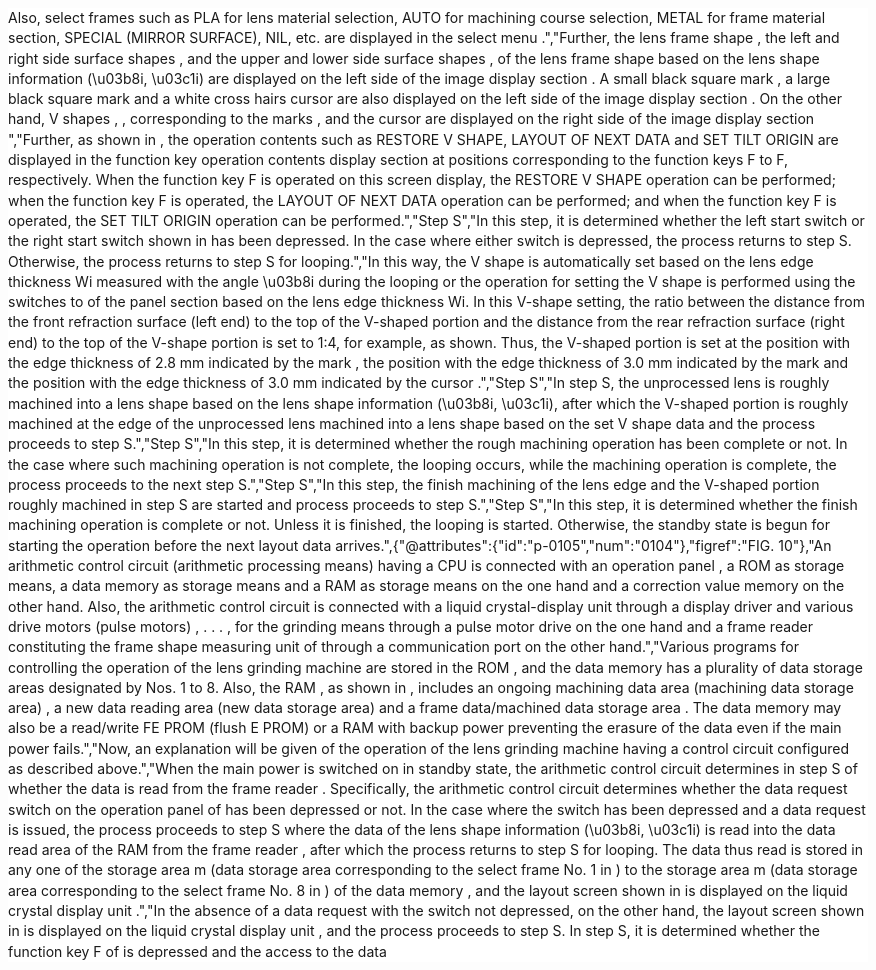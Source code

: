 Also, select frames such as PLA for lens material selection, AUTO for machining course selection, METAL for frame material section, SPECIAL (MIRROR SURFACE), NIL, etc. are displayed in the select menu .","Further, the lens frame shape , the left and right side surface shapes ,  and the upper and lower side surface shapes ,  of the lens frame shape  based on the lens shape information (\u03b8i, \u03c1i) are displayed on the left side of the image display section . A small black square mark , a large black square mark  and a white cross hairs cursor  are also displayed on the left side of the image display section . On the other hand, V shapes , ,  corresponding to the marks ,  and the cursor  are displayed on the right side of the image display section ","Further, as shown in , the operation contents such as RESTORE V SHAPE, LAYOUT OF NEXT DATA and SET TILT ORIGIN are displayed in the function key operation contents display section at positions corresponding to the function keys F to F, respectively. When the function key F is operated on this screen display, the RESTORE V SHAPE operation can be performed; when the function key F is operated, the LAYOUT OF NEXT DATA operation can be performed; and when the function key F is operated, the SET TILT ORIGIN operation can be performed.","Step S","In this step, it is determined whether the left start switch  or the right start switch  shown in  has been depressed. In the case where either switch is depressed, the process returns to step S. Otherwise, the process returns to step S for looping.","In this way, the V shape is automatically set based on the lens edge thickness Wi measured with the angle \u03b8i during the looping or the operation for setting the V shape is performed using the switches  to  of the panel section based on the lens edge thickness Wi. In this V-shape setting, the ratio between the distance from the front refraction surface (left end) to the top of the V-shaped portion and the distance from the rear refraction surface (right end) to the top of the V-shape portion is set to 1:4, for example, as shown. Thus, the V-shaped portion  is set at the position with the edge thickness of 2.8 mm indicated by the mark , the position with the edge thickness of 3.0 mm indicated by the mark  and the position with the edge thickness of 3.0 mm indicated by the cursor .","Step S","In step S, the unprocessed lens is roughly machined into a lens shape based on the lens shape information (\u03b8i, \u03c1i), after which the V-shaped portion  is roughly machined at the edge of the unprocessed lens machined into a lens shape based on the set V shape data and the process proceeds to step S.","Step S","In this step, it is determined whether the rough machining operation has been complete or not. In the case where such machining operation is not complete, the looping occurs, while the machining operation is complete, the process proceeds to the next step S.","Step S","In this step, the finish machining of the lens edge and the V-shaped portion roughly machined in step S are started and process proceeds to step S.","Step S","In this step, it is determined whether the finish machining operation is complete or not. Unless it is finished, the looping is started. Otherwise, the standby state is begun for starting the operation before the next layout data arrives.",{"@attributes":{"id":"p-0105","num":"0104"},"figref":"FIG. 10"},"An arithmetic control circuit (arithmetic processing means)  having a CPU is connected with an operation panel , a ROM  as storage means, a data memory  as storage means and a RAM  as storage means on the one hand and a correction value memory  on the other hand. Also, the arithmetic control circuit  is connected with a liquid crystal-display unit  through a display driver  and various drive motors (pulse motors) , . . . , for the grinding means through a pulse motor drive  on the one hand and a frame reader  constituting the frame shape measuring unit of  through a communication port  on the other hand.","Various programs for controlling the operation of the lens grinding machine  are stored in the ROM , and the data memory  has a plurality of data storage areas designated by Nos. 1 to 8. Also, the RAM , as shown in , includes an ongoing machining data area (machining data storage area) , a new data reading area (new data storage area) and a frame data\/machined data storage area . The data memory  may also be a read\/write FE PROM (flush E PROM) or a RAM with backup power preventing the erasure of the data even if the main power fails.","Now, an explanation will be given of the operation of the lens grinding machine having a control circuit configured as described above.","When the main power is switched on in standby state, the arithmetic control circuit  determines in step S of  whether the data is read from the frame reader . Specifically, the arithmetic control circuit  determines whether the data request switch  on the operation panel  of  has been depressed or not. In the case where the switch  has been depressed and a data request is issued, the process proceeds to step S where the data of the lens shape information (\u03b8i, \u03c1i) is read into the data read area of the RAM  from the frame reader , after which the process returns to step S for looping. The data thus read is stored in any one of the storage area m (data storage area corresponding to the select frame No. 1 in ) to the storage area m (data storage area corresponding to the select frame No. 8 in ) of the data memory , and the layout screen shown in  is displayed on the liquid crystal display unit .","In the absence of a data request with the switch  not depressed, on the other hand, the layout screen shown in  is displayed on the liquid crystal display unit , and the process proceeds to step S. In step S, it is determined whether the function key F of  is depressed and the access to the data